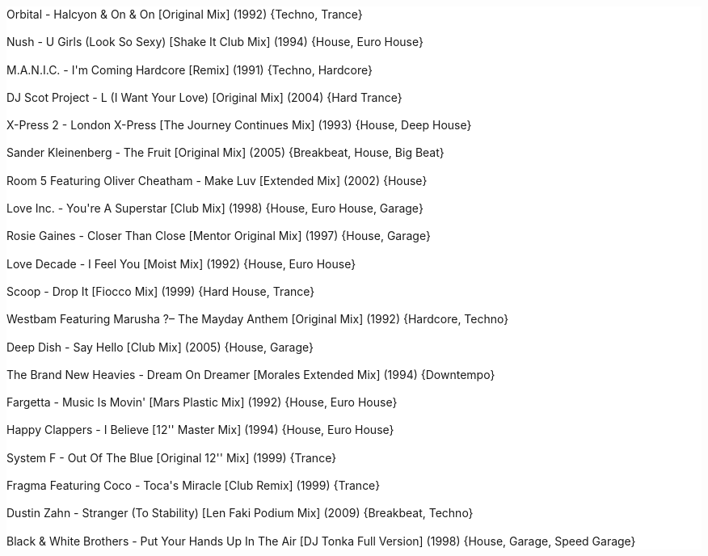 Orbital - Halcyon & On & On [Original Mix] (1992)
{Techno, Trance}

Nush - U Girls (Look So Sexy) [Shake It Club Mix] (1994)
{House, Euro House}

M.A.N.I.C. - I'm Coming Hardcore [Remix] (1991)
{Techno, Hardcore}

DJ Scot Project - L (I Want Your Love) [Original Mix] (2004)
{Hard Trance}

X-Press 2 - London X-Press [The Journey Continues Mix] (1993)
{House, Deep House}

Sander Kleinenberg - The Fruit [Original Mix] (2005)
{Breakbeat, House, Big Beat}

Room 5 Featuring Oliver Cheatham - Make Luv [Extended Mix] (2002)
{House}

Love Inc. - You're A Superstar [Club Mix] (1998)
{House, Euro House, Garage}

Rosie Gaines - Closer Than Close [Mentor Original Mix] (1997)
{House, Garage}

Love Decade - I Feel You [Moist Mix] (1992)
{House, Euro House}


Scoop - Drop It [Fiocco Mix] (1999)
{Hard House, Trance}

Westbam Featuring Marusha ?– The Mayday Anthem [Original Mix] (1992)
{Hardcore, Techno}

Deep Dish - Say Hello [Club Mix] (2005)
{House, Garage}

The Brand New Heavies - Dream On Dreamer [Morales Extended Mix] (1994)
{Downtempo}

Fargetta - Music Is Movin' [Mars Plastic Mix] (1992)
{House, Euro House}

Happy Clappers - I Believe [12'' Master Mix] (1994)
{House, Euro House}

System F - Out Of The Blue [Original 12'' Mix] (1999)
{Trance}

Fragma Featuring Coco - Toca's Miracle [Club Remix] (1999)
{Trance}

Dustin Zahn - Stranger (To Stability) [Len Faki Podium Mix] (2009)
{Breakbeat, Techno}

Black & White Brothers - Put Your Hands Up In The Air [DJ Tonka Full Version] (1998)
{House, Garage, Speed Garage}
